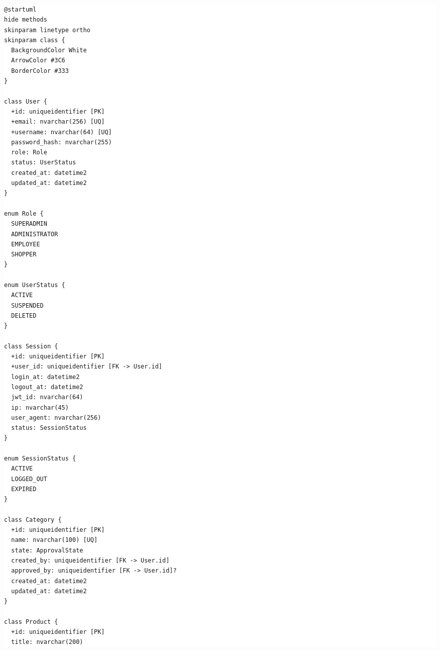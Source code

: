 ```plantuml
@startuml
hide methods
skinparam linetype ortho
skinparam class {
  BackgroundColor White
  ArrowColor #3C6
  BorderColor #333
}

class User {
  +id: uniqueidentifier [PK]
  +email: nvarchar(256) [UQ]
  +username: nvarchar(64) [UQ]
  password_hash: nvarchar(255)
  role: Role
  status: UserStatus
  created_at: datetime2
  updated_at: datetime2
}

enum Role {
  SUPERADMIN
  ADMINISTRATOR
  EMPLOYEE
  SHOPPER
}

enum UserStatus {
  ACTIVE
  SUSPENDED
  DELETED
}

class Session {
  +id: uniqueidentifier [PK]
  +user_id: uniqueidentifier [FK -> User.id]
  login_at: datetime2
  logout_at: datetime2
  jwt_id: nvarchar(64)
  ip: nvarchar(45)
  user_agent: nvarchar(256)
  status: SessionStatus
}

enum SessionStatus {
  ACTIVE
  LOGGED_OUT
  EXPIRED
}

class Category {
  +id: uniqueidentifier [PK]
  name: nvarchar(100) [UQ]
  state: ApprovalState
  created_by: uniqueidentifier [FK -> User.id]
  approved_by: uniqueidentifier [FK -> User.id]?
  created_at: datetime2
  updated_at: datetime2
}

class Product {
  +id: uniqueidentifier [PK]
  title: nvarchar(200)
```